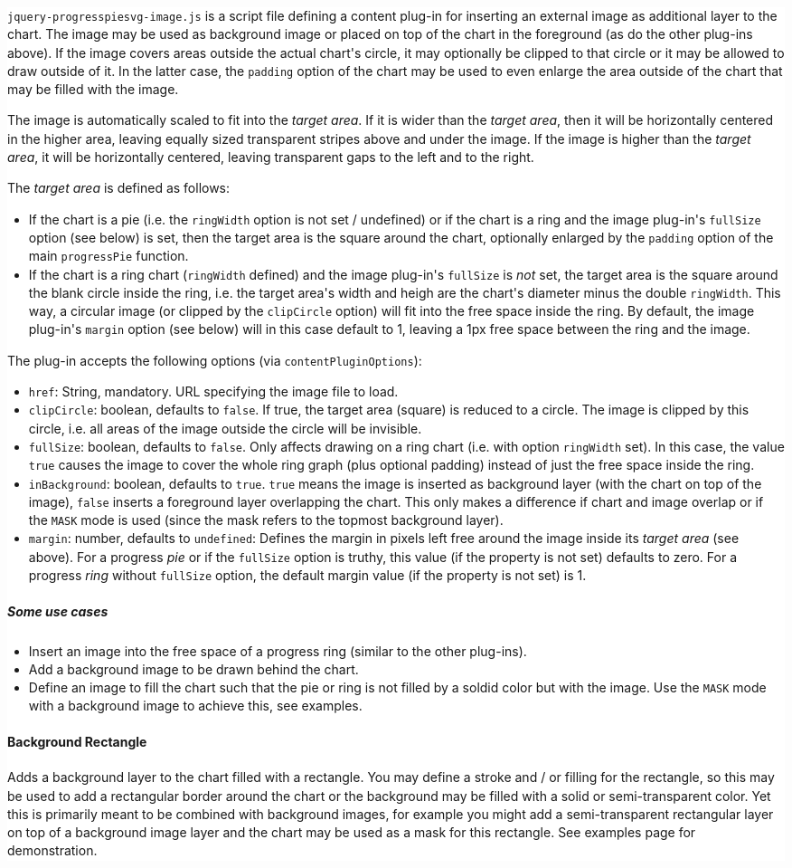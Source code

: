 `jquery-progresspiesvg-image.js` is a script file defining a content plug-in for inserting an external image as additional layer to the chart. The image may be used as background image or placed on top of the chart in the foreground (as do the other plug-ins above). If the image covers areas outside the actual chart's circle, it may optionally be clipped to that circle or it may be allowed to draw outside of it. In the latter case, the `padding` option of the chart may be used to even enlarge the area outside of the chart that may be filled with the image.

The image is automatically scaled to fit into the _target area_. If it is wider than the _target area_, then it will be horizontally centered in the higher area, leaving equally sized transparent stripes above and under the image. If the image is higher than the _target area_, it will be horizontally centered, leaving transparent gaps to the left and to the right.

The _target area_ is defined as follows:

* If the chart is a pie (i.e. the `ringWidth` option is not set / undefined) or if the chart is a ring and the image plug-in's `fullSize` option (see below) is set, then the target area is the square around the chart, optionally enlarged by the `padding` option of the main `progressPie` function.
* If the chart is a ring chart (`ringWidth` defined) and the image plug-in's `fullSize` is _not_ set, the target area is the square around the blank circle inside the ring, i.e. the target area's width and heigh are the chart's diameter minus the double `ringWidth`. This way, a circular image (or clipped by the `clipCircle` option) will fit into the free space inside the ring. By default, the image plug-in's `margin` option (see below) will in this case default to 1, leaving a 1px free space between the ring and the image.

The plug-in accepts the following options (via `contentPluginOptions`):

* `href`: String, mandatory. URL specifying the image file to load.
* `clipCircle`: boolean, defaults to `false`.  If true, the target area (square) is reduced to a circle. The image is clipped by this circle, i.e. all areas of the image outside the circle will be invisible.
* `fullSize`: boolean, defaults to `false`. Only affects drawing on a ring chart (i.e. with option `ringWidth` set). In this case, the value `true` causes the image to cover the whole ring graph (plus optional padding) instead of just the free space inside the ring.
* `inBackground`: boolean, defaults to `true`. `true` means the image is inserted as background layer (with the chart on top of the image), `false` inserts a foreground layer overlapping the chart. This only makes a difference if chart and image overlap or if the `MASK` mode is used (since the mask refers to the topmost background layer).
* `margin`: number, defaults to `undefined`: Defines the margin in pixels left free around the image inside its _target area_ (see above). For a progress _pie_ or if the `fullSize` option is truthy, this value (if the property is not set) defaults to zero. For a progress _ring_ without `fullSize` option, the default margin value (if the property is not set) is 1.

##### Some use cases

* Insert an image into the free space of a progress ring (similar to the other plug-ins).
* Add a background image to be drawn behind the chart.
* Define an image to fill the chart such that the pie or ring is not filled by a soldid color but with the image. Use the `MASK` mode with a background image to achieve this, see examples.

#### Background Rectangle

Adds a background layer to the chart filled with a rectangle. You may define a stroke and / or filling for the rectangle, so this may be used to add a rectangular border around the chart or the background may be filled with a solid or semi-transparent color. Yet this is primarily meant to be combined with background images, for example you might add a semi-transparent rectangular layer on top of a background image layer and the chart may be used as a mask for this rectangle. See examples page for demonstration.
